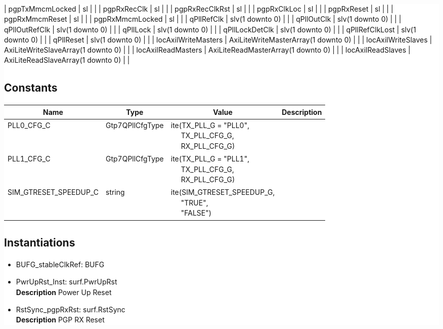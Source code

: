 | pgpTxMmcmLocked     | sl                                  |             |
| pgpRxRecClk         | sl                                  |             |
| pgpRxRecClkRst      | sl                                  |             |
| pgpRxClkLoc         | sl                                  |             |
| pgpRxReset          | sl                                  |             |
| pgpRxMmcmReset      | sl                                  |             |
| pgpRxMmcmLocked     | sl                                  |             |
| qPllRefClk          | slv(1 downto 0)                     |             |
| qPllOutClk          | slv(1 downto 0)                     |             |
| qPllOutRefClk       | slv(1 downto 0)                     |             |
| qPllLock            | slv(1 downto 0)                     |             |
| qPllLockDetClk      | slv(1 downto 0)                     |             |
| qPllRefClkLost      | slv(1 downto 0)                     |             |
| qPllReset           | slv(1 downto 0)                     |             |
| locAxilWriteMasters | AxiLiteWriteMasterArray(1 downto 0) |             |
| locAxilWriteSlaves  | AxiLiteWriteSlaveArray(1 downto 0)  |             |
| locAxilReadMasters  | AxiLiteReadMasterArray(1 downto 0)  |             |
| locAxilReadSlaves   | AxiLiteReadSlaveArray(1 downto 0)   |             |
## Constants

| Name                  | Type            | Value                                                                                                                       | Description |
| --------------------- | --------------- | --------------------------------------------------------------------------------------------------------------------------- | ----------- |
| PLL0_CFG_C            | Gtp7QPllCfgType |  ite(TX_PLL_G = "PLL0",<br><span style="padding-left:20px"> TX_PLL_CFG_G,<br><span style="padding-left:20px"> RX_PLL_CFG_G) |             |
| PLL1_CFG_C            | Gtp7QPllCfgType |  ite(TX_PLL_G = "PLL1",<br><span style="padding-left:20px"> TX_PLL_CFG_G,<br><span style="padding-left:20px"> RX_PLL_CFG_G) |             |
| SIM_GTRESET_SPEEDUP_C | string          |  ite(SIM_GTRESET_SPEEDUP_G,<br><span style="padding-left:20px"> "TRUE",<br><span style="padding-left:20px"> "FALSE")        |             |
## Instantiations

- BUFG_stableClkRef: BUFG
- PwrUpRst_Inst: surf.PwrUpRst
</br>**Description**
 Power Up Reset

- RstSync_pgpRxRst: surf.RstSync
</br>**Description**
 PGP RX Reset
